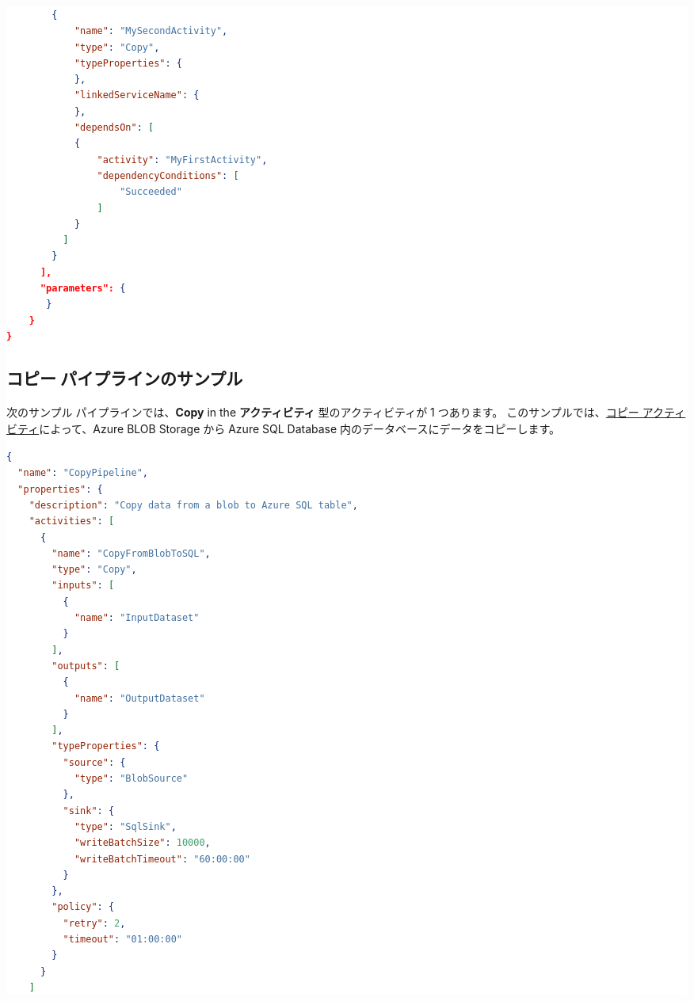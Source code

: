 ```json
        {
            "name": "MySecondActivity",
            "type": "Copy",
            "typeProperties": {
            },
            "linkedServiceName": {
            },
            "dependsOn": [
            {
                "activity": "MyFirstActivity",
                "dependencyConditions": [
                    "Succeeded"
                ]
            }
          ]
        }
      ],
      "parameters": {
       }
    }
}

```

## <a name="sample-copy-pipeline"></a>コピー パイプラインのサンプル
次のサンプル パイプラインでは、**Copy** in the **アクティビティ** 型のアクティビティが 1 つあります。 このサンプルでは、[コピー アクティビティ](copy-activity-overview.md)によって、Azure BLOB Storage から Azure SQL Database 内のデータベースにデータをコピーします。

```json
{
  "name": "CopyPipeline",
  "properties": {
    "description": "Copy data from a blob to Azure SQL table",
    "activities": [
      {
        "name": "CopyFromBlobToSQL",
        "type": "Copy",
        "inputs": [
          {
            "name": "InputDataset"
          }
        ],
        "outputs": [
          {
            "name": "OutputDataset"
          }
        ],
        "typeProperties": {
          "source": {
            "type": "BlobSource"
          },
          "sink": {
            "type": "SqlSink",
            "writeBatchSize": 10000,
            "writeBatchTimeout": "60:00:00"
          }
        },
        "policy": {
          "retry": 2,
          "timeout": "01:00:00"
        }
      }
    ]
```